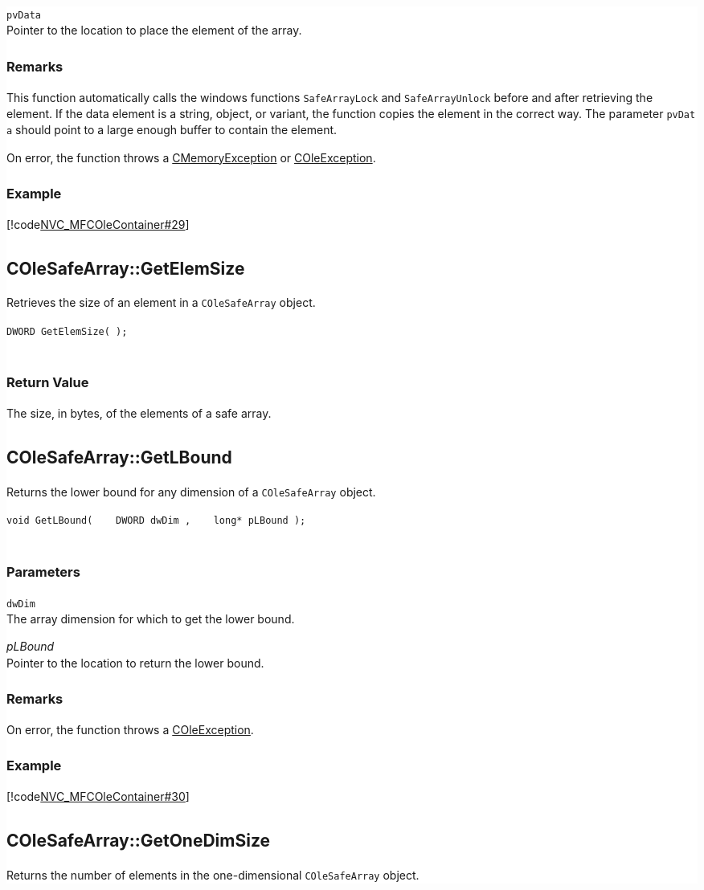  `pvData`  
 Pointer to the location to place the element of the array.  
  
### Remarks  
 This function automatically calls the windows functions `SafeArrayLock` and `SafeArrayUnlock` before and after retrieving the element. If the data element is a string, object, or variant, the function copies the element in the correct way. The parameter `pvData` should point to a large enough buffer to contain the element.  
  
 On error, the function throws a [CMemoryException](../VS_csharp/cmemoryexception-class.md) or [COleException](../VS_csharp/coleexception-class.md).  
  
### Example  
 [!code[NVC_MFCOleContainer#29](../VS_csharp/codesnippet/CPP/colesafearray-class_4.cpp)]  
  
##  <a name="colesafearray__getelemsize"></a>  COleSafeArray::GetElemSize  
 Retrieves the size of an element in a `COleSafeArray` object.  
  
```  
DWORD GetElemSize( );  
  
```  
  
### Return Value  
 The size, in bytes, of the elements of a safe array.  
  
##  <a name="colesafearray__getlbound"></a>  COleSafeArray::GetLBound  
 Returns the lower bound for any dimension of a `COleSafeArray` object.  
  
```  
void GetLBound(    DWORD dwDim ,    long* pLBound );  
  
```  
  
### Parameters  
 `dwDim`  
 The array dimension for which to get the lower bound.  
  
 *pLBound*  
 Pointer to the location to return the lower bound.  
  
### Remarks  
 On error, the function throws a [COleException](../VS_csharp/coleexception-class.md).  
  
### Example  
 [!code[NVC_MFCOleContainer#30](../VS_csharp/codesnippet/CPP/colesafearray-class_5.cpp)]  
  
##  <a name="colesafearray__getonedimsize"></a>  COleSafeArray::GetOneDimSize  
 Returns the number of elements in the one-dimensional `COleSafeArray` object.  
  